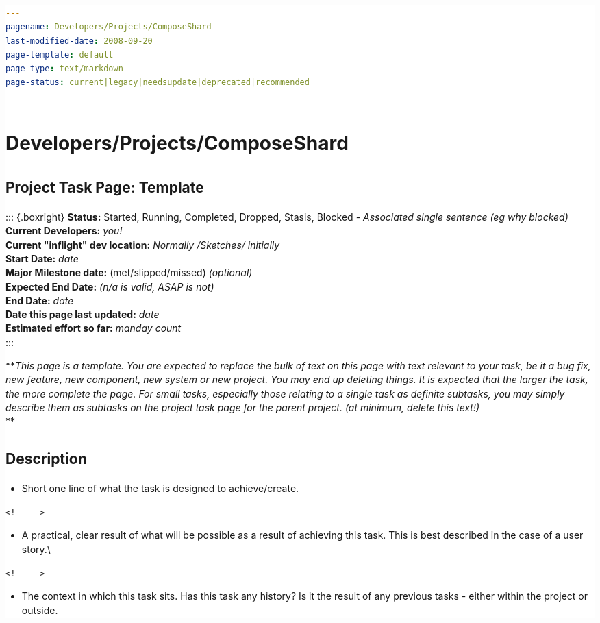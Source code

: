 ```yaml
---
pagename: Developers/Projects/ComposeShard
last-modified-date: 2008-09-20
page-template: default
page-type: text/markdown
page-status: current|legacy|needsupdate|deprecated|recommended
---
```

Developers/Projects/ComposeShard
================================

Project Task Page: Template
---------------------------

::: {.boxright}
**Status:** Started, Running, Completed, Dropped, Stasis, Blocked *-
Associated single sentence (eg why blocked)*\
**Current Developers:** *you!*\
**Current \"inflight\" dev location:** *Normally /Sketches/ initially*\
**Start Date:** *date*\
**Major Milestone date:** (met/slipped/missed) *(optional)*\
**Expected End Date:** *(n/a is valid, ASAP is not)*\
**End Date:** *date*\
**Date this page last updated:** *date*\
**Estimated effort so far:** *manday count*\
:::

***This page is a template. You are expected to replace the bulk of text
on this page with text relevant to your task, be it a bug fix, new
feature, new component, new system or new project. You may end up
deleting things. It is expected that the larger the task, the more
complete the page. For small tasks, especially those relating to a
single task as definite subtasks, you may simply describe them as
subtasks on the project task page for the parent project. (at minimum,
delete this text!)*\
**

**Description**
---------------

-   Short one line of what the task is designed to achieve/create.

```{=html}
<!-- -->
```
-   A practical, clear result of what will be possible as a result of
    achieving this task. This is best described in the case of a user
    story.\

```{=html}
<!-- -->
```
-   The context in which this task sits. Has this task any history? Is
    it the result of any previous tasks - either within the project or
    outside.
